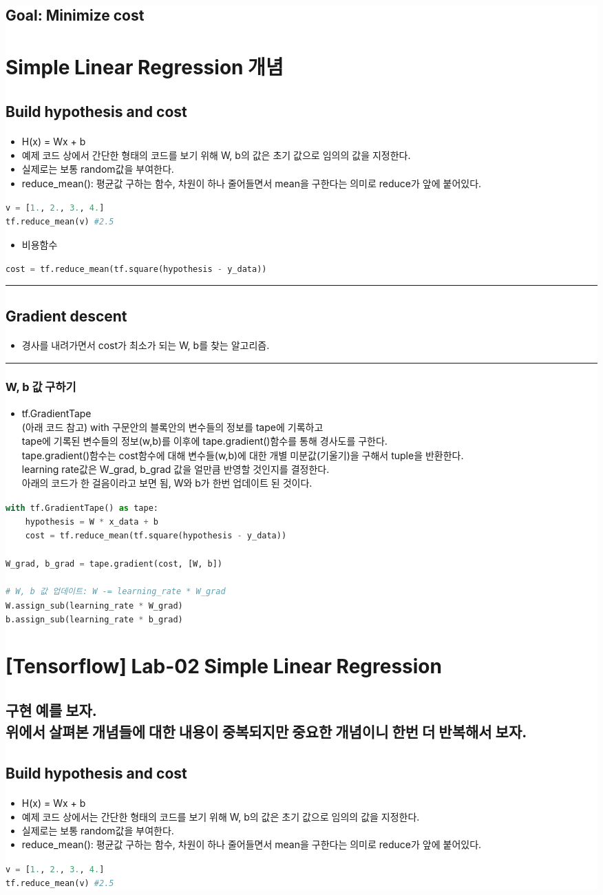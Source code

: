 ## Goal: Minimize cost



# Simple Linear Regression 개념

## Build hypothesis and cost
 - H(x) = Wx + b  
 - 예제 코드 상에서 간단한 형태의 코드를 보기 위해 W, b의 값은 초기 값으로 임의의 값을 지정한다.  
 - 실제로는 보통 random값을 부여한다.  
 - reduce_mean(): 평균값 구하는 함수, 차원이 하나 줄어들면서 mean을 구한다는 의미로 reduce가 앞에 붙어있다.  
~~~python
v = [1., 2., 3., 4.]
tf.reduce_mean(v) #2.5
~~~  
  
 - 비용함수  
~~~python
cost = tf.reduce_mean(tf.square(hypothesis - y_data))
~~~  
-----
## Gradient descent
 - 경사를 내려가면서 cost가 최소가 되는 W, b를 찾는 알고리즘.  
-----
### W, b 값 구하기
 - tf.GradientTape  
    (아래 코드 참고)
    with 구문안의 블록안의 변수들의 정보를 tape에 기록하고  
    tape에 기록된 변수들의 정보(w,b)를 이후에 tape.gradient()함수를 통해 경사도를 구한다.  
    tape.gradient()함수는 cost함수에 대해 변수들(w,b)에 대한 개별 미분값(기울기)을 구해서 tuple을 반환한다.  
    learning rate값은 W_grad, b_grad 값을 얼만큼 반영할 것인지를 결정한다.  
    아래의 코드가 한 걸음이라고 보면 됨, W와 b가 한번 업데이트 된 것이다.  
~~~python
with tf.GradientTape() as tape:
    hypothesis = W * x_data + b
    cost = tf.reduce_mean(tf.square(hypothesis - y_data))

W_grad, b_grad = tape.gradient(cost, [W, b])

# W, b 값 업데이트: W -= learning_rate * W_grad
W.assign_sub(learning_rate * W_grad)
b.assign_sub(learning_rate * b_grad)
~~~

# [Tensorflow] Lab-02 Simple Linear Regression
 구현 예를 보자.  
 위에서 살펴본 개념들에 대한 내용이 중복되지만 중요한 개념이니 한번 더 반복해서 보자.
-----
## Build hypothesis and cost
 - H(x) = Wx + b  
 - 예제 코드 상에서는 간단한 형태의 코드를 보기 위해 W, b의 값은 초기 값으로 임의의 값을 지정한다.  
 - 실제로는 보통 random값을 부여한다.  
 - reduce_mean(): 평균값 구하는 함수, 차원이 하나 줄어들면서 mean을 구한다는 의미로 reduce가 앞에 붙어있다.  
~~~python
v = [1., 2., 3., 4.]
tf.reduce_mean(v) #2.5
~~~
  